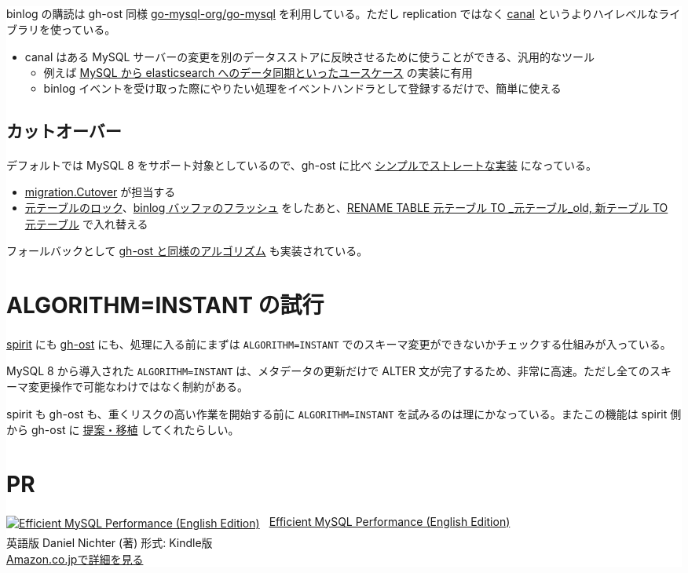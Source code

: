 binlog の購読は gh-ost 同様 [go-mysql-org/go-mysql](https://github.com/go-mysql-org/go-mysql) を利用している。ただし replication ではなく [canal](https://github.com/go-mysql-org/go-mysql/blob/b9563f7d56687408e9b2f8b2fe5f64687f6a3340/README.md#canal) というよりハイレベルなライブラリを使っている。

- canal はある MySQL サーバーの変更を別のデータスストアに反映させるために使うことができる、汎用的なツール
    - 例えば [MySQL から elasticsearch へのデータ同期といったユースケース](https://github.com/go-mysql-org/go-mysql-elasticsearch) の実装に有用
    - binlog イベントを受け取った際にやりたい処理をイベントハンドラとして登録するだけで、簡単に使える

## カットオーバー

デフォルトでは MySQL 8 をサポート対象としているので、gh-ost に比べ [シンプルでストレートな実装](https://github.com/cashapp/spirit/blob/fdbfa0baf31e9406227ae7fa9403c977189d715c/pkg/migration/cutover.go#L117) になっている。

- [migration.Cutover](https://github.com/cashapp/spirit/blob/fdbfa0baf31e9406227ae7fa9403c977189d715c/pkg/migration/cutover.go#L36) が担当する
- [元テーブルのロック](https://github.com/cashapp/spirit/blob/fdbfa0baf31e9406227ae7fa9403c977189d715c/pkg/migration/cutover.go#L120)、[binlog バッファのフラッシュ](https://github.com/cashapp/spirit/blob/fdbfa0baf31e9406227ae7fa9403c977189d715c/pkg/migration/cutover.go#L125) をしたあと、[RENAME TABLE 元テーブル TO _元テーブル_old, 新テーブル TO 元テーブル](https://github.com/cashapp/spirit/blob/fdbfa0baf31e9406227ae7fa9403c977189d715c/pkg/migration/cutover.go#L133) で入れ替える

フォールバックとして [gh-ost と同様のアルゴリズム](https://github.com/cashapp/spirit/blob/fdbfa0baf31e9406227ae7fa9403c977189d715c/pkg/migration/cutover.go#L142) も実装されている。

# ALGORITHM=INSTANT の試行

[spirit](https://github.com/cashapp/spirit/blob/fdbfa0baf31e9406227ae7fa9403c977189d715c/pkg/migration/runner.go#L382) にも [gh-ost](https://github.com/github/gh-ost/blob/59fd18dc90967c2540d7652b42fbd19fbe5bcb47/go/logic/applier.go#L213) にも、処理に入る前にまずは `ALGORITHM=INSTANT` でのスキーマ変更ができないかチェックする仕組みが入っている。

MySQL 8 から導入された `ALGORITHM=INSTANT` は、メタデータの更新だけで ALTER 文が完了するため、非常に高速。ただし全てのスキーマ変更操作で可能なわけではなく制約がある。

spirit も gh-ost も、重くリスクの高い作業を開始する前に `ALGORITHM=INSTANT` を試みるのは理にかなっている。またこの機能は spirit 側から gh-ost に [提案・移植](https://github.com/github/gh-ost/pull/1201) してくれたらしい。

# PR

<div class="amazlet-box" style="margin-bottom:0px;"><div class="amazlet-image" style="float:left;margin:0px 12px 1px 0px;"><a href="http://www.amazon.co.jp/exec/obidos/ASIN/B09N5NWKR1/pleasesleep-22/ref=nosim/" name="amazletlink" target="_blank"><img src="https://m.media-amazon.com/images/I/8170eI9Ec0L._SY522_.jpg" alt="Efficient MySQL Performance (English Edition)" style="border: none; width: 113px;" /></a></div><div class="amazlet-info" style="line-height:120%; margin-bottom: 10px"><div class="amazlet-name" style="margin-bottom:10px;line-height:120%"><a href="http://www.amazon.co.jp/exec/obidos/ASIN/B09N5NWKR1/pleasesleep-22/ref=nosim/" name="amazletlink" target="_blank">Efficient MySQL Performance (English Edition)</a></div><div class="amazlet-detail">英語版  Daniel Nichter (著)  形式: Kindle版<br/></div><div class="amazlet-sub-info" style="float: left;"><div class="amazlet-link" style="margin-top: 5px"><a href="http://www.amazon.co.jp/exec/obidos/ASIN/B09N5NWKR1/pleasesleep-22/ref=nosim/" name="amazletlink" target="_blank">Amazon.co.jpで詳細を見る</a></div></div></div><div class="amazlet-footer" style="clear: left"></div></div>
